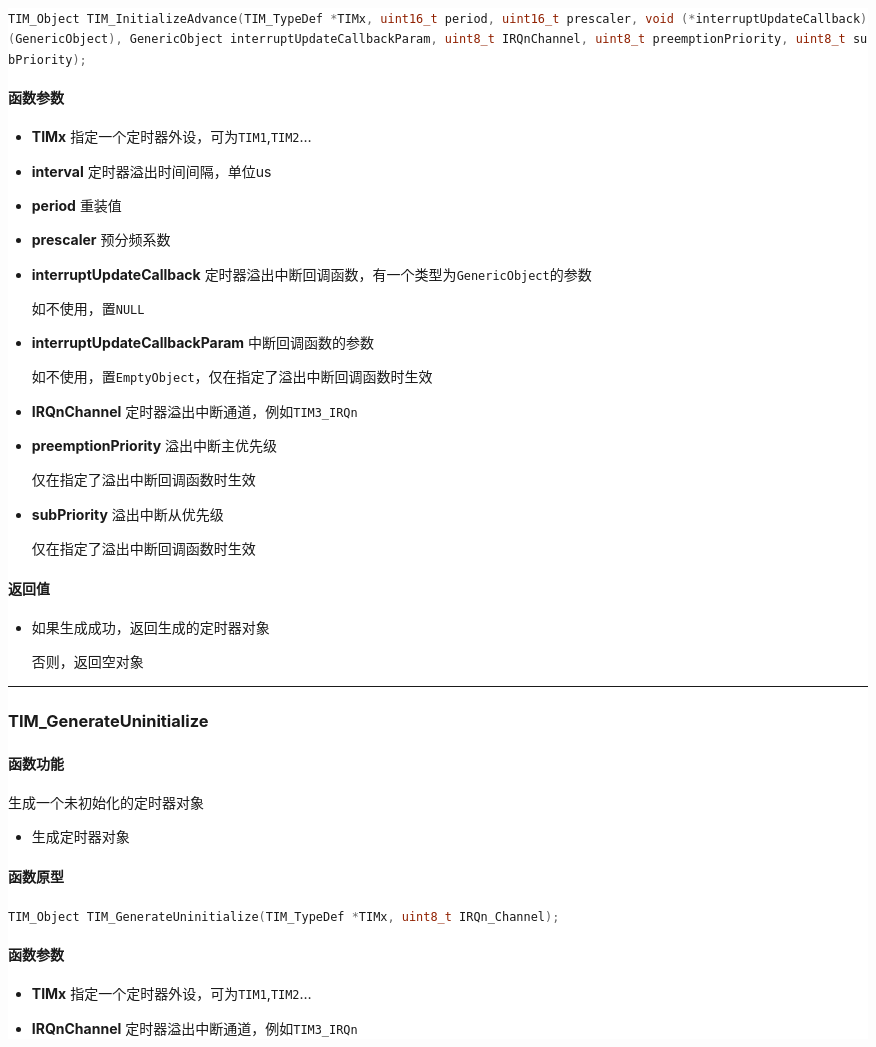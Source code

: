 ```C
TIM_Object TIM_InitializeAdvance(TIM_TypeDef *TIMx, uint16_t period, uint16_t prescaler, void (*interruptUpdateCallback)(GenericObject), GenericObject interruptUpdateCallbackParam, uint8_t IRQnChannel, uint8_t preemptionPriority, uint8_t subPriority);
```

#### 函数参数

- **TIMx** 指定一个定时器外设，可为`TIM1`,`TIM2`…

- **interval** 定时器溢出时间间隔，单位us

- **period** 重装值

- **prescaler** 预分频系数

- **interruptUpdateCallback** 定时器溢出中断回调函数，有一个类型为`GenericObject`的参数

  如不使用，置`NULL`

- **interruptUpdateCallbackParam** 中断回调函数的参数

  如不使用，置`EmptyObject`，仅在指定了溢出中断回调函数时生效

- **IRQnChannel** 定时器溢出中断通道，例如`TIM3_IRQn`

- **preemptionPriority** 溢出中断主优先级

  仅在指定了溢出中断回调函数时生效

- **subPriority** 溢出中断从优先级

  仅在指定了溢出中断回调函数时生效

#### 返回值

- 如果生成成功，返回生成的定时器对象

  否则，返回空对象

---

### TIM_GenerateUninitialize

#### 函数功能

生成一个未初始化的定时器对象

- 生成定时器对象

#### 函数原型

```C
TIM_Object TIM_GenerateUninitialize(TIM_TypeDef *TIMx, uint8_t IRQn_Channel);
```

#### 函数参数

- **TIMx** 指定一个定时器外设，可为`TIM1`,`TIM2`…

- **IRQnChannel** 定时器溢出中断通道，例如`TIM3_IRQn`
